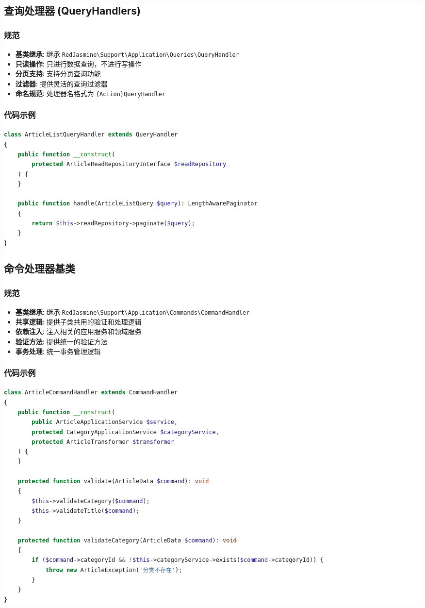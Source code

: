 ```php
```

## 查询处理器 (QueryHandlers)

### 规范
- **基类继承**: 继承 `RedJasmine\Support\Application\Queries\QueryHandler`
- **只读操作**: 只进行数据查询，不进行写操作
- **分页支持**: 支持分页查询功能
- **过滤器**: 提供灵活的查询过滤器
- **命名规范**: 处理器名格式为 `{Action}QueryHandler`

### 代码示例
```php
class ArticleListQueryHandler extends QueryHandler
{
    public function __construct(
        protected ArticleReadRepositoryInterface $readRepository
    ) {
    }

    public function handle(ArticleListQuery $query): LengthAwarePaginator
    {
        return $this->readRepository->paginate($query);
    }
}
```

## 命令处理器基类

### 规范
- **基类继承**: 继承 `RedJasmine\Support\Application\Commands\CommandHandler`
- **共享逻辑**: 提供子类共用的验证和处理逻辑
- **依赖注入**: 注入相关的应用服务和领域服务
- **验证方法**: 提供统一的验证方法
- **事务处理**: 统一事务管理逻辑

### 代码示例
```php
class ArticleCommandHandler extends CommandHandler
{
    public function __construct(
        public ArticleApplicationService $service,
        protected CategoryApplicationService $categoryService,
        protected ArticleTransformer $transformer
    ) {
    }

    protected function validate(ArticleData $command): void
    {
        $this->validateCategory($command);
        $this->validateTitle($command);
    }

    protected function validateCategory(ArticleData $command): void
    {
        if ($command->categoryId && !$this->categoryService->exists($command->categoryId)) {
            throw new ArticleException('分类不存在');
        }
    }
}
```